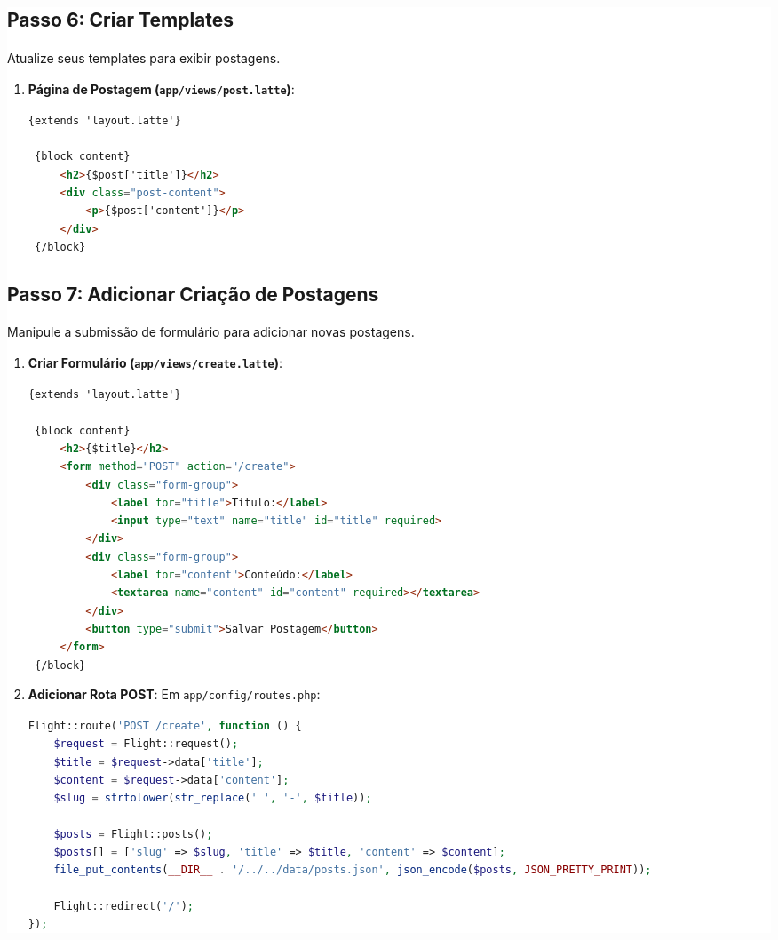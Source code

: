 ## Passo 6: Criar Templates

Atualize seus templates para exibir postagens.

1. **Página de Postagem (`app/views/post.latte`)**:
   ```html
   {extends 'layout.latte'}

	{block content}
		<h2>{$post['title']}</h2>
		<div class="post-content">
			<p>{$post['content']}</p>
		</div>
	{/block}
   ```

## Passo 7: Adicionar Criação de Postagens

Manipule a submissão de formulário para adicionar novas postagens.

1. **Criar Formulário (`app/views/create.latte`)**:
   ```html
   {extends 'layout.latte'}

	{block content}
		<h2>{$title}</h2>
		<form method="POST" action="/create">
			<div class="form-group">
				<label for="title">Título:</label>
				<input type="text" name="title" id="title" required>
			</div>
			<div class="form-group">
				<label for="content">Conteúdo:</label>
				<textarea name="content" id="content" required></textarea>
			</div>
			<button type="submit">Salvar Postagem</button>
		</form>
	{/block}
   ```

2. **Adicionar Rota POST**:
   Em `app/config/routes.php`:
   ```php
   Flight::route('POST /create', function () {
       $request = Flight::request();
       $title = $request->data['title'];
       $content = $request->data['content'];
       $slug = strtolower(str_replace(' ', '-', $title));

       $posts = Flight::posts();
       $posts[] = ['slug' => $slug, 'title' => $title, 'content' => $content];
       file_put_contents(__DIR__ . '/../../data/posts.json', json_encode($posts, JSON_PRETTY_PRINT));

       Flight::redirect('/');
   });
   ```

